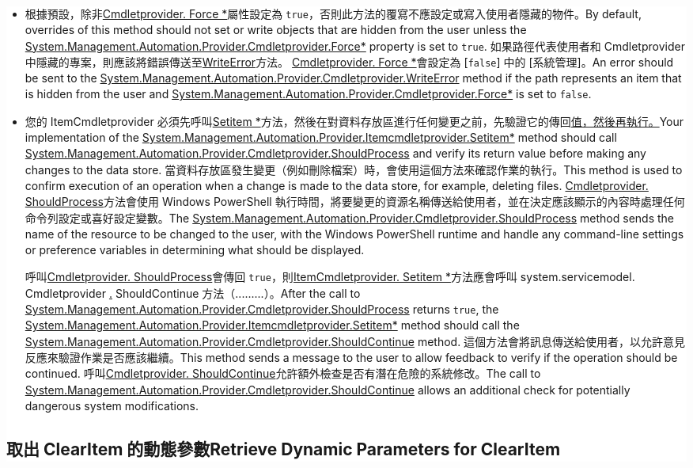 - <span data-ttu-id="841b5-208">根據預設，除非[Cmdletprovider. Force \*](/dotnet/api/System.Management.Automation.Provider.CmdletProvider.Force)屬性設定為 `true`，否則此方法的覆寫不應設定或寫入使用者隱藏的物件。</span><span class="sxs-lookup"><span data-stu-id="841b5-208">By default, overrides of this method should not set or write objects that are hidden from the user unless the [System.Management.Automation.Provider.Cmdletprovider.Force\*](/dotnet/api/System.Management.Automation.Provider.CmdletProvider.Force) property is set to `true`.</span></span> <span data-ttu-id="841b5-209">如果路徑代表使用者和 Cmdletprovider 中隱藏的專案，則應該將錯誤傳送至[WriteError](/dotnet/api/System.Management.Automation.Provider.CmdletProvider.WriteError)方法。 [Cmdletprovider. Force \*](/dotnet/api/System.Management.Automation.Provider.CmdletProvider.Force)會設定為 [`false`] 中的 [系統管理]。</span><span class="sxs-lookup"><span data-stu-id="841b5-209">An error should be sent to the [System.Management.Automation.Provider.Cmdletprovider.WriteError](/dotnet/api/System.Management.Automation.Provider.CmdletProvider.WriteError) method if the path represents an item that is hidden from the user and [System.Management.Automation.Provider.Cmdletprovider.Force\*](/dotnet/api/System.Management.Automation.Provider.CmdletProvider.Force) is set to `false`.</span></span>

- <span data-ttu-id="841b5-210">您的 ItemCmdletprovider 必須先呼叫[Setitem \*](/dotnet/api/System.Management.Automation.Provider.ItemCmdletProvider.SetItem)方法，然後在對資料存放區進行任何變更之前，先驗證它的傳回[值，然後再執行。](/dotnet/api/System.Management.Automation.Provider.CmdletProvider.ShouldProcess)</span><span class="sxs-lookup"><span data-stu-id="841b5-210">Your implementation of the [System.Management.Automation.Provider.Itemcmdletprovider.Setitem\*](/dotnet/api/System.Management.Automation.Provider.ItemCmdletProvider.SetItem) method should call [System.Management.Automation.Provider.Cmdletprovider.ShouldProcess](/dotnet/api/System.Management.Automation.Provider.CmdletProvider.ShouldProcess) and verify its return value before making any changes to the data store.</span></span> <span data-ttu-id="841b5-211">當資料存放區發生變更（例如刪除檔案）時，會使用這個方法來確認作業的執行。</span><span class="sxs-lookup"><span data-stu-id="841b5-211">This method is used to confirm execution of an operation when a change is made to the data store, for example, deleting files.</span></span> <span data-ttu-id="841b5-212">[Cmdletprovider. ShouldProcess](/dotnet/api/System.Management.Automation.Provider.CmdletProvider.ShouldProcess)方法會使用 Windows PowerShell 執行時間，將要變更的資源名稱傳送給使用者，並在決定應該顯示的內容時處理任何命令列設定或喜好設定變數。</span><span class="sxs-lookup"><span data-stu-id="841b5-212">The [System.Management.Automation.Provider.Cmdletprovider.ShouldProcess](/dotnet/api/System.Management.Automation.Provider.CmdletProvider.ShouldProcess) method sends the name of the resource to be changed to the user, with the Windows PowerShell runtime and handle any command-line settings or preference variables in determining what should be displayed.</span></span>

  <span data-ttu-id="841b5-213">呼叫[Cmdletprovider. ShouldProcess](/dotnet/api/System.Management.Automation.Provider.CmdletProvider.ShouldProcess)會傳回 `true`，則[ItemCmdletprovider. Setitem \*](/dotnet/api/System.Management.Automation.Provider.ItemCmdletProvider.SetItem)方法應會呼叫 system.servicemodel. Cmdletprovider [.](/dotnet/api/System.Management.Automation.Provider.CmdletProvider.ShouldContinue) ShouldContinue 方法（.........）。</span><span class="sxs-lookup"><span data-stu-id="841b5-213">After the call to [System.Management.Automation.Provider.Cmdletprovider.ShouldProcess](/dotnet/api/System.Management.Automation.Provider.CmdletProvider.ShouldProcess) returns `true`, the [System.Management.Automation.Provider.Itemcmdletprovider.Setitem\*](/dotnet/api/System.Management.Automation.Provider.ItemCmdletProvider.SetItem) method should call the [System.Management.Automation.Provider.Cmdletprovider.ShouldContinue](/dotnet/api/System.Management.Automation.Provider.CmdletProvider.ShouldContinue) method.</span></span> <span data-ttu-id="841b5-214">這個方法會將訊息傳送給使用者，以允許意見反應來驗證作業是否應該繼續。</span><span class="sxs-lookup"><span data-stu-id="841b5-214">This method sends a message to the user to allow feedback to verify if the operation should be continued.</span></span> <span data-ttu-id="841b5-215">呼叫[Cmdletprovider. ShouldContinue](/dotnet/api/System.Management.Automation.Provider.CmdletProvider.ShouldContinue)允許額外檢查是否有潛在危險的系統修改。</span><span class="sxs-lookup"><span data-stu-id="841b5-215">The call to [System.Management.Automation.Provider.Cmdletprovider.ShouldContinue](/dotnet/api/System.Management.Automation.Provider.CmdletProvider.ShouldContinue) allows an additional check for potentially dangerous system modifications.</span></span>

## <a name="retrieve-dynamic-parameters-for-clearitem"></a><span data-ttu-id="841b5-216">取出 ClearItem 的動態參數</span><span class="sxs-lookup"><span data-stu-id="841b5-216">Retrieve Dynamic Parameters for ClearItem</span></span>
